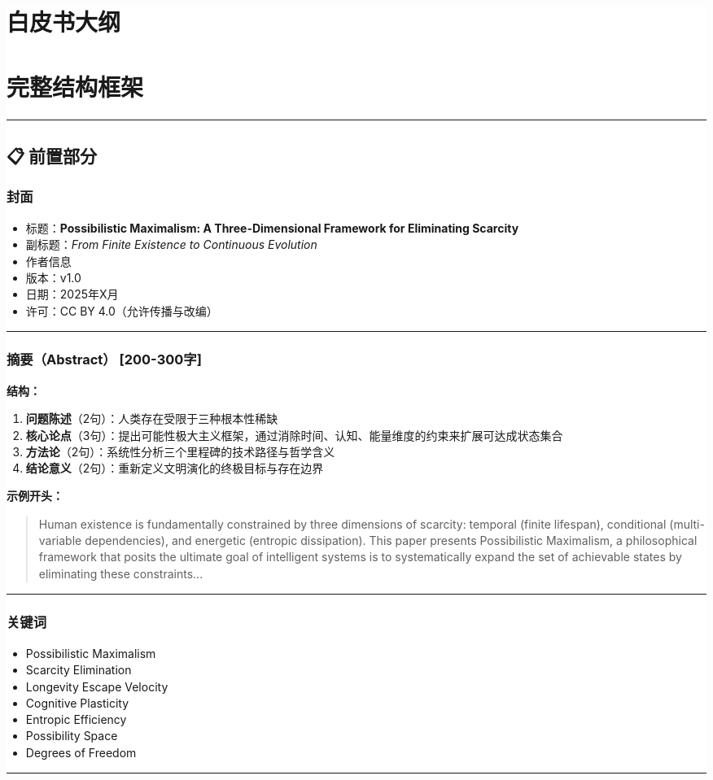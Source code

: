 # 白皮书大纲

# **完整结构框架**

---

## **📋 前置部分**

### **封面**

- 标题：**Possibilistic Maximalism: A Three-Dimensional Framework for Eliminating Scarcity**
- 副标题：*From Finite Existence to Continuous Evolution*
- 作者信息
- 版本：v1.0
- 日期：2025年X月
- 许可：CC BY 4.0（允许传播与改编）

---

### **摘要（Abstract）** [200-300字]

**结构：**

1. **问题陈述**（2句）：人类存在受限于三种根本性稀缺
2. **核心论点**（3句）：提出可能性极大主义框架，通过消除时间、认知、能量维度的约束来扩展可达成状态集合
3. **方法论**（2句）：系统性分析三个里程碑的技术路径与哲学含义
4. **结论意义**（2句）：重新定义文明演化的终极目标与存在边界

**示例开头：**

> Human existence is fundamentally constrained by three dimensions of scarcity: temporal (finite lifespan), conditional (multi-variable dependencies), and energetic (entropic dissipation). This paper presents Possibilistic Maximalism, a philosophical framework that posits the ultimate goal of intelligent systems is to systematically expand the set of achievable states by eliminating these constraints...
> 

---

### **关键词**

- Possibilistic Maximalism
- Scarcity Elimination
- Longevity Escape Velocity
- Cognitive Plasticity
- Entropic Efficiency
- Possibility Space
- Degrees of Freedom

---

